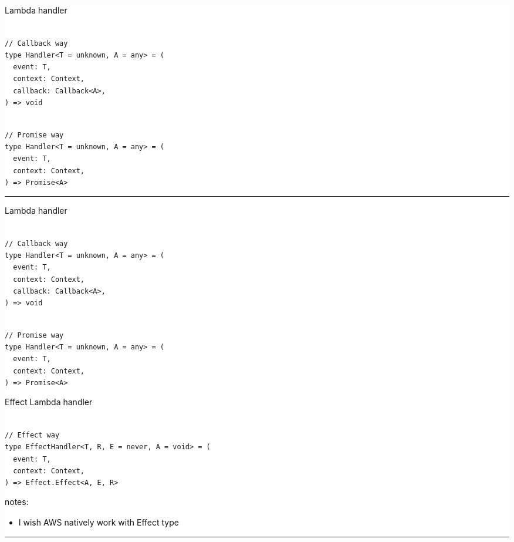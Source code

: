 


Lambda handler

<pre data-id="code-animation2"><code data-trim class="language-ts">
// Callback way
type Handler&lt;T = unknown, A = any&gt; = (
  event: T,
  context: Context,
  callback: Callback&lt;A&gt;,
) =&gt; void
</code></pre>

<pre data-id="code-animation2"><code data-trim class="language-ts">
// Promise way
type Handler&lt;T = unknown, A = any&gt; = (
  event: T,
  context: Context,
) =&gt; Promise&lt;A&gt;
</code></pre>

---



Lambda handler

<pre data-id="code-animation2"><code data-trim class="language-ts">
// Callback way
type Handler&lt;T = unknown, A = any&gt; = (
  event: T,
  context: Context,
  callback: Callback&lt;A&gt;,
) =&gt; void
</code></pre>

<pre data-id="code-animation2"><code data-trim class="language-ts">
// Promise way
type Handler&lt;T = unknown, A = any&gt; = (
  event: T,
  context: Context,
) =&gt; Promise&lt;A&gt;
</code></pre>

Effect Lambda handler
<pre data-id="code-animation2"><code data-trim class="language-ts">
// Effect way
type EffectHandler&lt;T, R, E = never, A = void&gt; = (
  event: T,
  context: Context,
) =&gt; Effect.Effect&lt;A, E, R&gt;
</code></pre>
notes:
- I wish AWS natively work with Effect type

---

